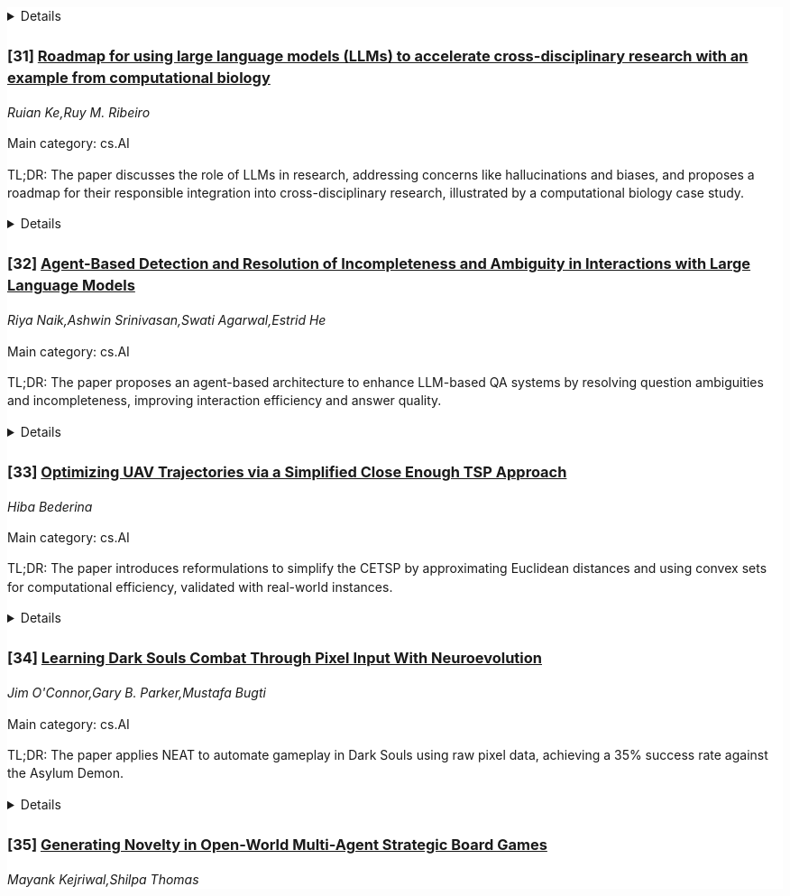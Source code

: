 <details><summary>Details</summary></details>


### [31] [Roadmap for using large language models (LLMs) to accelerate cross-disciplinary research with an example from computational biology](https://arxiv.org/abs/2507.03722)
*Ruian Ke,Ruy M. Ribeiro*

Main category: cs.AI

TL;DR: The paper discusses the role of LLMs in research, addressing concerns like hallucinations and biases, and proposes a roadmap for their responsible integration into cross-disciplinary research, illustrated by a computational biology case study.


<details><summary>Details</summary></details>


### [32] [Agent-Based Detection and Resolution of Incompleteness and Ambiguity in Interactions with Large Language Models](https://arxiv.org/abs/2507.03726)
*Riya Naik,Ashwin Srinivasan,Swati Agarwal,Estrid He*

Main category: cs.AI

TL;DR: The paper proposes an agent-based architecture to enhance LLM-based QA systems by resolving question ambiguities and incompleteness, improving interaction efficiency and answer quality.


<details><summary>Details</summary></details>


### [33] [Optimizing UAV Trajectories via a Simplified Close Enough TSP Approach](https://arxiv.org/abs/2507.03775)
*Hiba Bederina*

Main category: cs.AI

TL;DR: The paper introduces reformulations to simplify the CETSP by approximating Euclidean distances and using convex sets for computational efficiency, validated with real-world instances.


<details><summary>Details</summary></details>


### [34] [Learning Dark Souls Combat Through Pixel Input With Neuroevolution](https://arxiv.org/abs/2507.03793)
*Jim O'Connor,Gary B. Parker,Mustafa Bugti*

Main category: cs.AI

TL;DR: The paper applies NEAT to automate gameplay in Dark Souls using raw pixel data, achieving a 35% success rate against the Asylum Demon.


<details><summary>Details</summary></details>


### [35] [Generating Novelty in Open-World Multi-Agent Strategic Board Games](https://arxiv.org/abs/2507.03802)
*Mayank Kejriwal,Shilpa Thomas*
